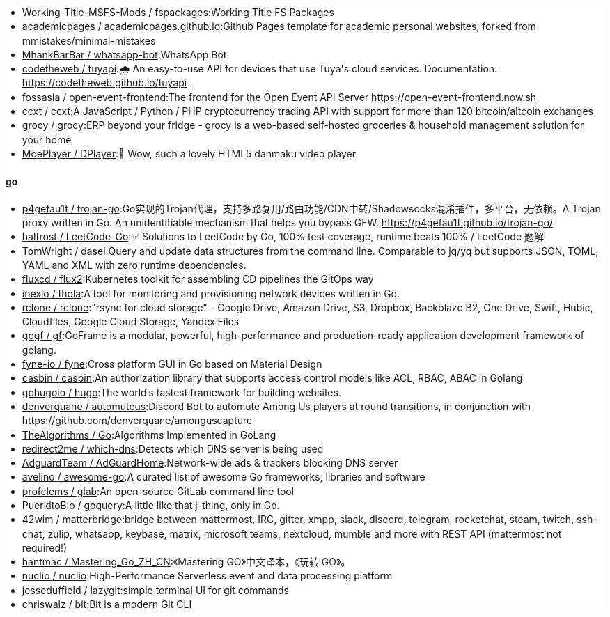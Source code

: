 * [Working-Title-MSFS-Mods / fspackages](https://github.com/Working-Title-MSFS-Mods/fspackages):Working Title FS Packages
* [academicpages / academicpages.github.io](https://github.com/academicpages/academicpages.github.io):Github Pages template for academic personal websites, forked from mmistakes/minimal-mistakes
* [MhankBarBar / whatsapp-bot](https://github.com/MhankBarBar/whatsapp-bot):WhatsApp Bot
* [codetheweb / tuyapi](https://github.com/codetheweb/tuyapi):🌧 An easy-to-use API for devices that use Tuya's cloud services. Documentation: https://codetheweb.github.io/tuyapi .
* [fossasia / open-event-frontend](https://github.com/fossasia/open-event-frontend):The frontend for the Open Event API Server https://open-event-frontend.now.sh
* [ccxt / ccxt](https://github.com/ccxt/ccxt):A JavaScript / Python / PHP cryptocurrency trading API with support for more than 120 bitcoin/altcoin exchanges
* [grocy / grocy](https://github.com/grocy/grocy):ERP beyond your fridge - grocy is a web-based self-hosted groceries & household management solution for your home
* [MoePlayer / DPlayer](https://github.com/MoePlayer/DPlayer):🍭 Wow, such a lovely HTML5 danmaku video player

#### go
* [p4gefau1t / trojan-go](https://github.com/p4gefau1t/trojan-go):Go实现的Trojan代理，支持多路复用/路由功能/CDN中转/Shadowsocks混淆插件，多平台，无依赖。A Trojan proxy written in Go. An unidentifiable mechanism that helps you bypass GFW. https://p4gefau1t.github.io/trojan-go/
* [halfrost / LeetCode-Go](https://github.com/halfrost/LeetCode-Go):✅ Solutions to LeetCode by Go, 100% test coverage, runtime beats 100% / LeetCode 题解
* [TomWright / dasel](https://github.com/TomWright/dasel):Query and update data structures from the command line. Comparable to jq/yq but supports JSON, TOML, YAML and XML with zero runtime dependencies.
* [fluxcd / flux2](https://github.com/fluxcd/flux2):Kubernetes toolkit for assembling CD pipelines the GitOps way
* [inexio / thola](https://github.com/inexio/thola):A tool for monitoring and provisioning network devices written in Go.
* [rclone / rclone](https://github.com/rclone/rclone):"rsync for cloud storage" - Google Drive, Amazon Drive, S3, Dropbox, Backblaze B2, One Drive, Swift, Hubic, Cloudfiles, Google Cloud Storage, Yandex Files
* [gogf / gf](https://github.com/gogf/gf):GoFrame is a modular, powerful, high-performance and production-ready application development framework of golang.
* [fyne-io / fyne](https://github.com/fyne-io/fyne):Cross platform GUI in Go based on Material Design
* [casbin / casbin](https://github.com/casbin/casbin):An authorization library that supports access control models like ACL, RBAC, ABAC in Golang
* [gohugoio / hugo](https://github.com/gohugoio/hugo):The world’s fastest framework for building websites.
* [denverquane / automuteus](https://github.com/denverquane/automuteus):Discord Bot to automute Among Us players at round transitions, in conjunction with https://github.com/denverquane/amonguscapture
* [TheAlgorithms / Go](https://github.com/TheAlgorithms/Go):Algorithms Implemented in GoLang
* [redirect2me / which-dns](https://github.com/redirect2me/which-dns):Detects which DNS server is being used
* [AdguardTeam / AdGuardHome](https://github.com/AdguardTeam/AdGuardHome):Network-wide ads & trackers blocking DNS server
* [avelino / awesome-go](https://github.com/avelino/awesome-go):A curated list of awesome Go frameworks, libraries and software
* [profclems / glab](https://github.com/profclems/glab):An open-source GitLab command line tool
* [PuerkitoBio / goquery](https://github.com/PuerkitoBio/goquery):A little like that j-thing, only in Go.
* [42wim / matterbridge](https://github.com/42wim/matterbridge):bridge between mattermost, IRC, gitter, xmpp, slack, discord, telegram, rocketchat, steam, twitch, ssh-chat, zulip, whatsapp, keybase, matrix, microsoft teams, nextcloud, mumble and more with REST API (mattermost not required!)
* [hantmac / Mastering_Go_ZH_CN](https://github.com/hantmac/Mastering_Go_ZH_CN):《Mastering GO》中文译本，《玩转 GO》。
* [nuclio / nuclio](https://github.com/nuclio/nuclio):High-Performance Serverless event and data processing platform
* [jesseduffield / lazygit](https://github.com/jesseduffield/lazygit):simple terminal UI for git commands
* [chriswalz / bit](https://github.com/chriswalz/bit):Bit is a modern Git CLI